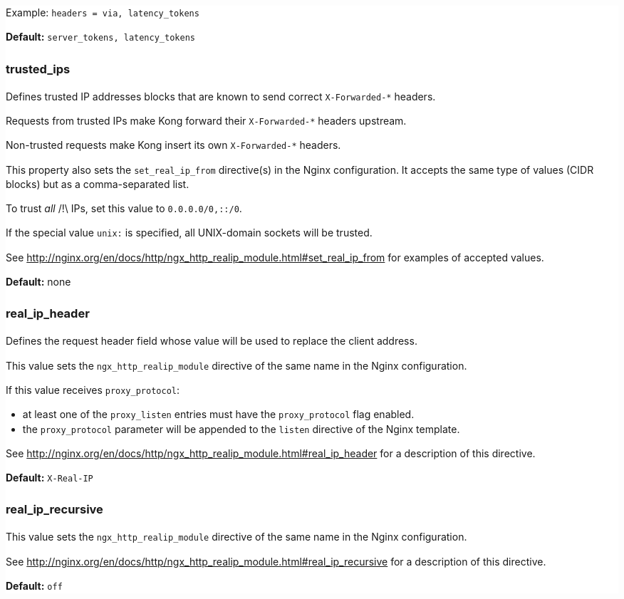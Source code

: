 Example: `headers = via, latency_tokens`

**Default:** `server_tokens, latency_tokens`


### trusted_ips

Defines trusted IP addresses blocks that are known to send correct
`X-Forwarded-*` headers.

Requests from trusted IPs make Kong forward their `X-Forwarded-*` headers
upstream.

Non-trusted requests make Kong insert its own `X-Forwarded-*` headers.

This property also sets the `set_real_ip_from` directive(s) in the Nginx
configuration. It accepts the same type of values (CIDR blocks) but as a
comma-separated list.

To trust *all* /!\ IPs, set this value to `0.0.0.0/0,::/0`.

If the special value `unix:` is specified, all UNIX-domain sockets will be
trusted.

See http://nginx.org/en/docs/http/ngx_http_realip_module.html#set_real_ip_from
for examples of accepted values.

**Default:** none


### real_ip_header

Defines the request header field whose value will be used to replace the client
address.

This value sets the `ngx_http_realip_module` directive of the same name in the
Nginx configuration.

If this value receives `proxy_protocol`:

- at least one of the `proxy_listen` entries must have the `proxy_protocol`
  flag enabled.
- the `proxy_protocol` parameter will be appended to the `listen` directive of
  the Nginx template.

See http://nginx.org/en/docs/http/ngx_http_realip_module.html#real_ip_header
for a description of this directive.

**Default:** `X-Real-IP`


### real_ip_recursive

This value sets the `ngx_http_realip_module` directive of the same name in the
Nginx configuration.

See http://nginx.org/en/docs/http/ngx_http_realip_module.html#real_ip_recursive
for a description of this directive.

**Default:** `off`
